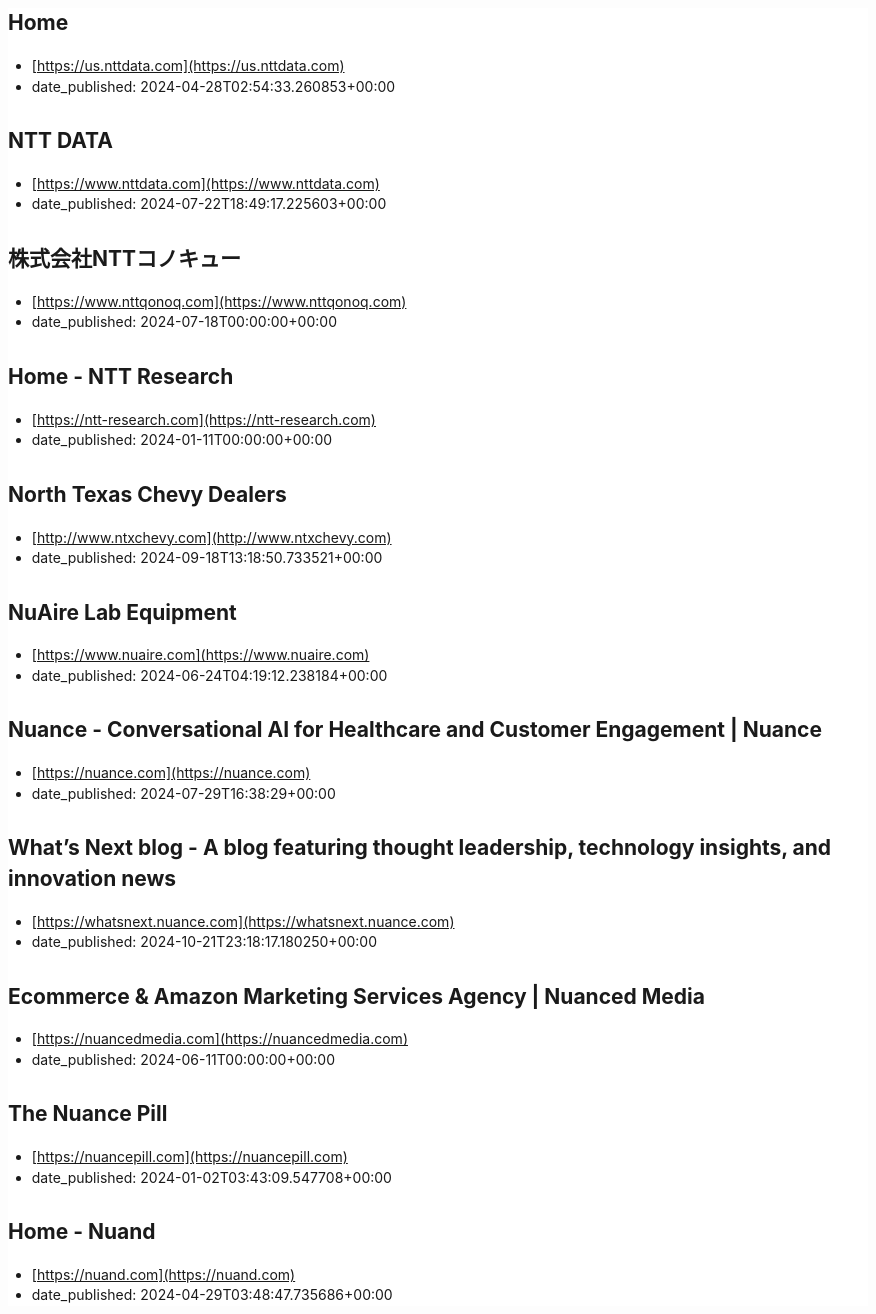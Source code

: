  ## Home
 - [https://us.nttdata.com](https://us.nttdata.com)
 - date_published: 2024-04-28T02:54:33.260853+00:00

 ## NTT DATA
 - [https://www.nttdata.com](https://www.nttdata.com)
 - date_published: 2024-07-22T18:49:17.225603+00:00

 ## 株式会社NTTコノキュー
 - [https://www.nttqonoq.com](https://www.nttqonoq.com)
 - date_published: 2024-07-18T00:00:00+00:00

 ## Home - NTT Research
 - [https://ntt-research.com](https://ntt-research.com)
 - date_published: 2024-01-11T00:00:00+00:00

 ## North Texas Chevy Dealers
 - [http://www.ntxchevy.com](http://www.ntxchevy.com)
 - date_published: 2024-09-18T13:18:50.733521+00:00

 ## NuAire Lab Equipment
 - [https://www.nuaire.com](https://www.nuaire.com)
 - date_published: 2024-06-24T04:19:12.238184+00:00

 ## Nuance - Conversational AI for Healthcare and Customer Engagement | Nuance
 - [https://nuance.com](https://nuance.com)
 - date_published: 2024-07-29T16:38:29+00:00

 ## What’s Next blog - A blog featuring thought leadership, technology insights, and innovation news
 - [https://whatsnext.nuance.com](https://whatsnext.nuance.com)
 - date_published: 2024-10-21T23:18:17.180250+00:00

 ## Ecommerce & Amazon Marketing Services Agency | Nuanced Media
 - [https://nuancedmedia.com](https://nuancedmedia.com)
 - date_published: 2024-06-11T00:00:00+00:00

 ## The Nuance Pill
 - [https://nuancepill.com](https://nuancepill.com)
 - date_published: 2024-01-02T03:43:09.547708+00:00

 ## Home - Nuand
 - [https://nuand.com](https://nuand.com)
 - date_published: 2024-04-29T03:48:47.735686+00:00
